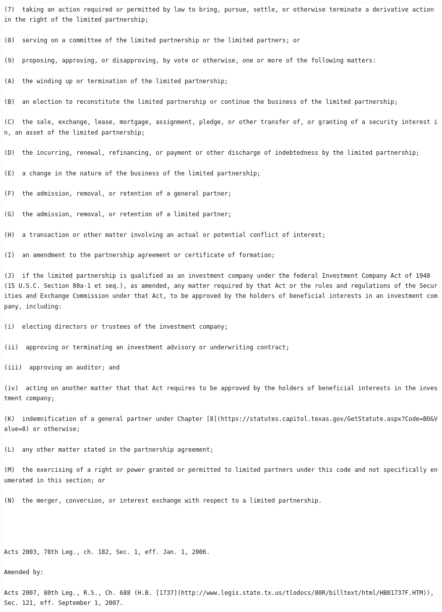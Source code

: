     (7)  taking an action required or permitted by law to bring, pursue, settle, or otherwise terminate a derivative action in the right of the limited partnership;
    
    (8)  serving on a committee of the limited partnership or the limited partners; or
    
    (9)  proposing, approving, or disapproving, by vote or otherwise, one or more of the following matters:
    
    (A)  the winding up or termination of the limited partnership;
    
    (B)  an election to reconstitute the limited partnership or continue the business of the limited partnership;
    
    (C)  the sale, exchange, lease, mortgage, assignment, pledge, or other transfer of, or granting of a security interest in, an asset of the limited partnership;
    
    (D)  the incurring, renewal, refinancing, or payment or other discharge of indebtedness by the limited partnership;
    
    (E)  a change in the nature of the business of the limited partnership;
    
    (F)  the admission, removal, or retention of a general partner;
    
    (G)  the admission, removal, or retention of a limited partner;
    
    (H)  a transaction or other matter involving an actual or potential conflict of interest;
    
    (I)  an amendment to the partnership agreement or certificate of formation;
    
    (J)  if the limited partnership is qualified as an investment company under the federal Investment Company Act of 1940 (15 U.S.C. Section 80a-1 et seq.), as amended, any matter required by that Act or the rules and regulations of the Securities and Exchange Commission under that Act, to be approved by the holders of beneficial interests in an investment company, including:
    
    (i)  electing directors or trustees of the investment company;
    
    (ii)  approving or terminating an investment advisory or underwriting contract;
    
    (iii)  approving an auditor; and
    
    (iv)  acting on another matter that that Act requires to be approved by the holders of beneficial interests in the investment company;
    
    (K)  indemnification of a general partner under Chapter [8](https://statutes.capitol.texas.gov/GetStatute.aspx?Code=BO&Value=8) or otherwise;
    
    (L)  any other matter stated in the partnership agreement;
    
    (M)  the exercising of a right or power granted or permitted to limited partners under this code and not specifically enumerated in this section; or
    
    (N)  the merger, conversion, or interest exchange with respect to a limited partnership.
    
    
    
    
    Acts 2003, 78th Leg., ch. 182, Sec. 1, eff. Jan. 1, 2006.
    
    Amended by: 
    
    Acts 2007, 80th Leg., R.S., Ch. 688 (H.B. [1737](http://www.legis.state.tx.us/tlodocs/80R/billtext/html/HB01737F.HTM)), Sec. 121, eff. September 1, 2007.
    